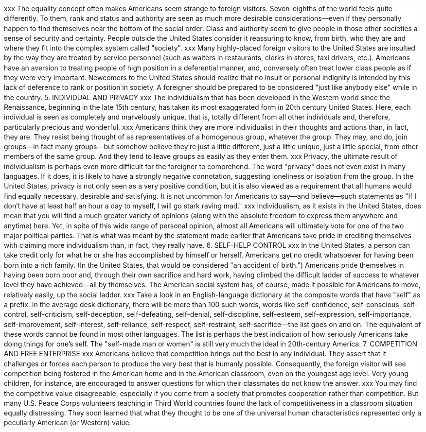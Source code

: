 xxx The equality concept often makes Americans seem strange to foreign visitors. Seven-eighths of the world feels quite differently. To them, rank and status and authority are seen as much more desirable considerations—even if they personally happen to find themselves near the bottom of the social order. Class and authority seem to give people in those other societies a sense of security and certainty. People outside the United States consider it reassuring to know, from birth, who they are and where they fit into the complex system called "society".
xxx Many highly-placed foreign visitors to the United States are insulted by the way they are treated by service personnel (such as waiters in restaurants, clerks in stores, taxi drivers, etc.). Americans have an aversion to treating people of high position in a deferential manner, and, conversely often treat lower class people as if they were very important. Newcomers to the United States should realize that no insult or personal indignity is intended by this lack of deference to rank or position in society. A foreigner should be prepared to be considered "just like anybody else" while in the country.
5. INDIVIDUAL AND PRIVACY
xxx The individualism that has been developed in the Western world since the Renaissance, beginning in the late 15th century, has taken its most exaggerated form in 20th century United States. Here, each individual is seen as completely and marvelously unique, that is, totally different from all other individuals and, therefore, particularly precious and wonderful.
xxx Americans think they are more individualist in their thoughts and actions than, in fact, they are. They resist being thought of as representatives of a homogenous group, whatever the group. They may, and do, join groups—in fact many groups—but somehow believe they’re just a little different, just a little unique, just a little special, from other members of the same group. And they tend to leave groups as easily as they enter them.
xxx Privacy, the ultimate result of individualism is perhaps even more difficult for the foreigner to comprehend. The word "privacy" does not even exist in many languages. If it does, it is likely to have a strongly negative connotation, suggesting loneliness or isolation from the group. In the United States, privacy is not only seen as a very positive condition, but it is also viewed as a requirement that all humans would find equally necessary, desirable and satisfying. It is not uncommon for Americans to say—and believe—such statements as "If I don’t have at least half an hour a day to myself, I will go stark raving mad."
xxx Individualism, as it exists in the United States, does mean that you will find a much greater variety of opinions (along with the absolute freedom to express them anywhere and anytime) here. Yet, in spite of this wide range of personal opinion, almost all Americans will ultimately vote for one of the two major political parties. That is what was meant by the statement made earlier that Americans take pride in crediting themselves with claiming more individualism than, in fact, they really have.
6. SELF-HELP CONTROL
xxx In the United States, a person can take credit only for what he or she has accomplished by himself or herself. Americans get no credit whatsoever for having been born into a rich family. (In the United States, that would be considered "an accident of birth.") Americans pride themselves in having been born poor and, through their own sacrifice and hard work, having climbed the difficult ladder of success to whatever level they have achieved—all by themselves. The American social system has, of course, made it possible for Americans to move, relatively easily, up the social ladder.
xxx Take a look in an English-language dictionary at the composite words that have "self" as a prefix. In the average desk dictionary, there will be more than 100 such words, words like self-confidence, self-conscious, self-control, self-criticism, self-deception, self-defeating, self-denial, self-discipline, self-esteem, self-expression, self-importance, self-improvement, self-interest, self-reliance, self-respect, self-restraint, self-sacrifice—the list goes on and on. The equivalent of these words cannot be found in most other languages. The list is perhaps the best indication of how seriously Americans take doing things for one’s self. The "self-made man or women" is still very much the ideal in 20th-century America.
7. COMPETITION AND FREE ENTERPRISE
xxx Americans believe that competition brings out the best in any individual. They assert that it challenges or forces each person to produce the very best that is humanly possible. Consequently, the foreign visitor will see competition being fostered in the American home and in the American classroom, even on the youngest age level. Very young children, for instance, are encouraged to answer questions for which their classmates do not know the answer.
xxx You may find the competitive value disagreeable, especially if you come from a society that promotes cooperation rather than competition. But many U.S. Peace Corps volunteers teaching in Third World countries found the lack of competitiveness in a classroom situation equally distressing. They soon learned that what they thought to be one of the universal human characteristics represented only a peculiarly American (or Western) value.